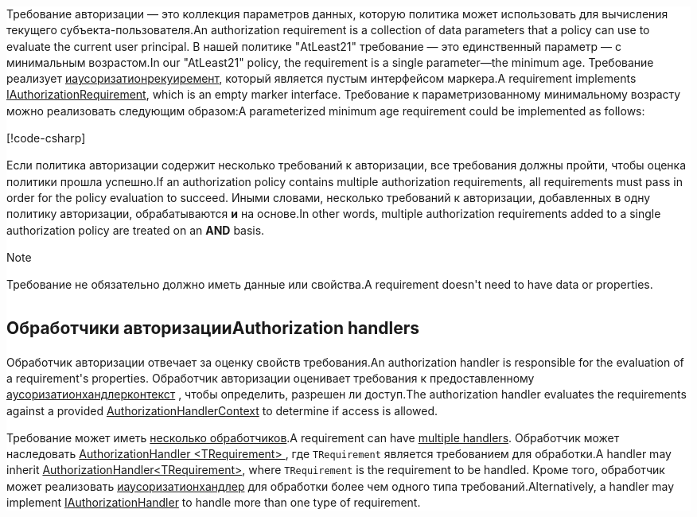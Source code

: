 <span data-ttu-id="f5c26-130">Требование авторизации — это коллекция параметров данных, которую политика может использовать для вычисления текущего субъекта-пользователя.</span><span class="sxs-lookup"><span data-stu-id="f5c26-130">An authorization requirement is a collection of data parameters that a policy can use to evaluate the current user principal.</span></span> <span data-ttu-id="f5c26-131">В нашей политике "AtLeast21" требование — это единственный параметр &mdash; с минимальным возрастом.</span><span class="sxs-lookup"><span data-stu-id="f5c26-131">In our "AtLeast21" policy, the requirement is a single parameter&mdash;the minimum age.</span></span> <span data-ttu-id="f5c26-132">Требование реализует [иаусоризатионрекуиремент](/dotnet/api/microsoft.aspnetcore.authorization.iauthorizationrequirement), который является пустым интерфейсом маркера.</span><span class="sxs-lookup"><span data-stu-id="f5c26-132">A requirement implements [IAuthorizationRequirement](/dotnet/api/microsoft.aspnetcore.authorization.iauthorizationrequirement), which is an empty marker interface.</span></span> <span data-ttu-id="f5c26-133">Требование к параметризованному минимальному возрасту можно реализовать следующим образом:</span><span class="sxs-lookup"><span data-stu-id="f5c26-133">A parameterized minimum age requirement could be implemented as follows:</span></span>

[!code-csharp[](policies/samples/PoliciesAuthApp1/Services/Requirements/MinimumAgeRequirement.cs?name=snippet_MinimumAgeRequirementClass)]

<span data-ttu-id="f5c26-134">Если политика авторизации содержит несколько требований к авторизации, все требования должны пройти, чтобы оценка политики прошла успешно.</span><span class="sxs-lookup"><span data-stu-id="f5c26-134">If an authorization policy contains multiple authorization requirements, all requirements must pass in order for the policy evaluation to succeed.</span></span> <span data-ttu-id="f5c26-135">Иными словами, несколько требований к авторизации, добавленных в одну политику авторизации, обрабатываются **и** на основе.</span><span class="sxs-lookup"><span data-stu-id="f5c26-135">In other words, multiple authorization requirements added to a single authorization policy are treated on an **AND** basis.</span></span>

> [!NOTE]
> <span data-ttu-id="f5c26-136">Требование не обязательно должно иметь данные или свойства.</span><span class="sxs-lookup"><span data-stu-id="f5c26-136">A requirement doesn't need to have data or properties.</span></span>

<a name="security-authorization-policies-based-authorization-handler"></a>

## <a name="authorization-handlers"></a><span data-ttu-id="f5c26-137">Обработчики авторизации</span><span class="sxs-lookup"><span data-stu-id="f5c26-137">Authorization handlers</span></span>

<span data-ttu-id="f5c26-138">Обработчик авторизации отвечает за оценку свойств требования.</span><span class="sxs-lookup"><span data-stu-id="f5c26-138">An authorization handler is responsible for the evaluation of a requirement's properties.</span></span> <span data-ttu-id="f5c26-139">Обработчик авторизации оценивает требования к предоставленному [аусоризатионхандлерконтекст](/dotnet/api/microsoft.aspnetcore.authorization.authorizationhandlercontext) , чтобы определить, разрешен ли доступ.</span><span class="sxs-lookup"><span data-stu-id="f5c26-139">The authorization handler evaluates the requirements against a provided [AuthorizationHandlerContext](/dotnet/api/microsoft.aspnetcore.authorization.authorizationhandlercontext) to determine if access is allowed.</span></span>

<span data-ttu-id="f5c26-140">Требование может иметь [несколько обработчиков](#security-authorization-policies-based-multiple-handlers).</span><span class="sxs-lookup"><span data-stu-id="f5c26-140">A requirement can have [multiple handlers](#security-authorization-policies-based-multiple-handlers).</span></span> <span data-ttu-id="f5c26-141">Обработчик может наследовать [AuthorizationHandler \<TRequirement> ](/dotnet/api/microsoft.aspnetcore.authorization.authorizationhandler-1), где `TRequirement` является требованием для обработки.</span><span class="sxs-lookup"><span data-stu-id="f5c26-141">A handler may inherit [AuthorizationHandler\<TRequirement>](/dotnet/api/microsoft.aspnetcore.authorization.authorizationhandler-1), where `TRequirement` is the requirement to be handled.</span></span> <span data-ttu-id="f5c26-142">Кроме того, обработчик может реализовать [иаусоризатионхандлер](/dotnet/api/microsoft.aspnetcore.authorization.iauthorizationhandler) для обработки более чем одного типа требований.</span><span class="sxs-lookup"><span data-stu-id="f5c26-142">Alternatively, a handler may implement [IAuthorizationHandler](/dotnet/api/microsoft.aspnetcore.authorization.iauthorizationhandler) to handle more than one type of requirement.</span></span>
